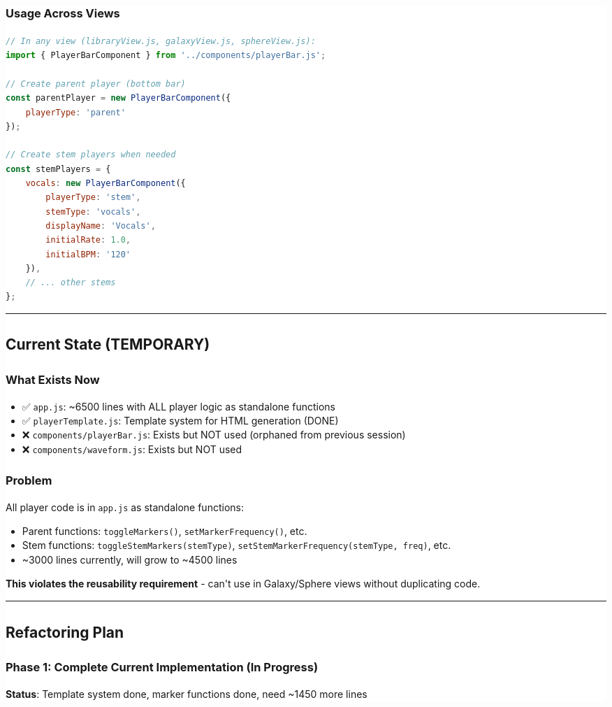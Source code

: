 
### Usage Across Views

```javascript
// In any view (libraryView.js, galaxyView.js, sphereView.js):
import { PlayerBarComponent } from '../components/playerBar.js';

// Create parent player (bottom bar)
const parentPlayer = new PlayerBarComponent({
    playerType: 'parent'
});

// Create stem players when needed
const stemPlayers = {
    vocals: new PlayerBarComponent({
        playerType: 'stem',
        stemType: 'vocals',
        displayName: 'Vocals',
        initialRate: 1.0,
        initialBPM: '120'
    }),
    // ... other stems
};
```

---

## Current State (TEMPORARY)

### What Exists Now
- ✅ `app.js`: ~6500 lines with ALL player logic as standalone functions
- ✅ `playerTemplate.js`: Template system for HTML generation (DONE)
- ❌ `components/playerBar.js`: Exists but NOT used (orphaned from previous session)
- ❌ `components/waveform.js`: Exists but NOT used

### Problem
All player code is in `app.js` as standalone functions:
- Parent functions: `toggleMarkers()`, `setMarkerFrequency()`, etc.
- Stem functions: `toggleStemMarkers(stemType)`, `setStemMarkerFrequency(stemType, freq)`, etc.
- ~3000 lines currently, will grow to ~4500 lines

**This violates the reusability requirement** - can't use in Galaxy/Sphere views without duplicating code.

---

## Refactoring Plan

### Phase 1: Complete Current Implementation (In Progress)
**Status**: Template system done, marker functions done, need ~1450 more lines
